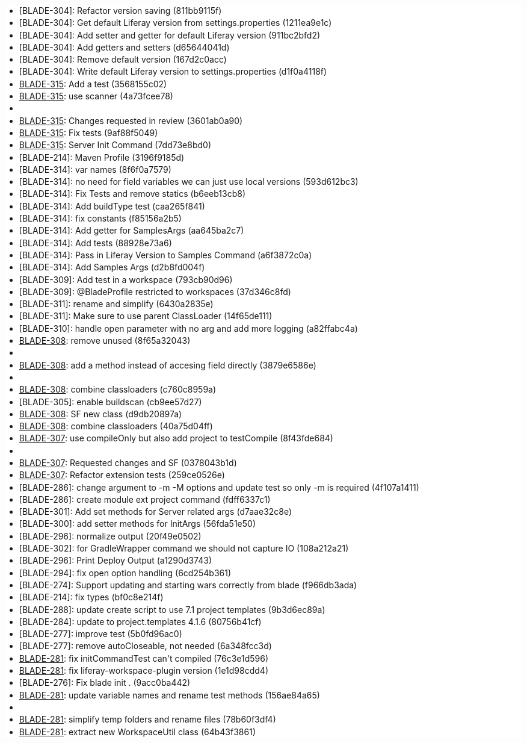 - [BLADE-304]: Refactor version saving (811bb9115f)
- [BLADE-304]: Get default Liferay version from settings.properties (1211ea9e1c)
- [BLADE-304]: Add setter and getter for default Liferay version (911bc2bfd2)
- [BLADE-304]: Add getters and setters (d65644041d)
- [BLADE-304]: Remove default version (167d2c0acc)
- [BLADE-304]: Write default Liferay version to settings.properties (d1f0a4118f)
- [BLADE-315]: Add a test (3568155c02)
- [BLADE-315]: use scanner (4a73fcee78)
- [BLADE-315]: wordsmith (cc673c8ba8)
- [BLADE-315]: Changes requested in review (3601ab0a90)
- [BLADE-315]: Fix tests (9af88f5049)
- [BLADE-315]: Server Init Command (7dd73e8bd0)
- [BLADE-214]: Maven Profile (3196f9185d)
- [BLADE-314]: var names (8f6f0a7579)
- [BLADE-314]: no need for field variables we can just use local versions
(593d612bc3)
- [BLADE-314]: Fix Tests and remove statics (b6eeb13cb8)
- [BLADE-314]: Add buildType test (caa265f841)
- [BLADE-314]: fix constants (f85156a2b5)
- [BLADE-314]: Add getter for SamplesArgs (aa645ba2c7)
- [BLADE-314]: Add tests (88928e73a6)
- [BLADE-314]: Pass in Liferay Version to Samples Command (a6f3872c0a)
- [BLADE-314]: Add Samples Args (d2b8fd004f)
- [BLADE-309]: Add test in a workspace (793cb90d96)
- [BLADE-309]: @BladeProfile restricted to workspaces (37d346c8fd)
- [BLADE-311]: rename and simplify (6430a2835e)
- [BLADE-311]: Make sure to use parent ClassLoader (14f65de111)
- [BLADE-310]: handle open parameter with no arg and add more logging
(a82ffabc4a)
- [BLADE-308]: remove unused (8f65a32043)
- [BLADE-308]: rename (77c610475b)
- [BLADE-308]: add a method instead of accesing field directly (3879e6586e)
- [BLADE-308]: rename (db3407cdf6)
- [BLADE-308]: combine classloaders (c760c8959a)
- [BLADE-305]: enable buildscan (cb9ee57d27)
- [BLADE-308]: SF new class (d9db20897a)
- [BLADE-308]: combine classloaders (40a75d04ff)
- [BLADE-307]: use compileOnly but also add project to testCompile (8f43fde684)
- [BLADE-307]: rename (3db73effa1)
- [BLADE-307]: Requested changes and SF (0378043b1d)
- [BLADE-307]: Refactor extension tests (259ce0526e)
- [BLADE-286]: change argument to -m -M options and update test so only -m is
required (4f107a1411)
- [BLADE-286]: create module ext project command (fdff6337c1)
- [BLADE-301]: Add set methods for Server related args (d7aae32c8e)
- [BLADE-300]: add setter methods for InitArgs (56fda51e50)
- [BLADE-296]: normalize output (20f49e0502)
- [BLADE-302]: for GradleWrapper command we should not capture IO (108a212a21)
- [BLADE-296]: Print Deploy Output (a1290d3743)
- [BLADE-294]: fix open option handling (6cd254b361)
- [BLADE-274]: Support updating and starting wars correctly from blade
(f966db3ada)
- [BLADE-214]: fix types (bf0c8e214f)
- [BLADE-288]: update create script to use 7.1 project templates (9b3d6ec89a)
- [BLADE-284]: update to project.templates 4.1.6 (80756b41cf)
- [BLADE-277]: improve test (5b0fd96ac0)
- [BLADE-277]: remove autoCloseable, not needed (6a348fcc3d)
- [BLADE-281]: fix initCommandTest can't compiled (76c3e1d596)
- [BLADE-281]: fix liferay-workspace-plugin version (1e1d98cdd4)
- [BLADE-276]: Fix blade init . (9acc0ba442)
- [BLADE-281]: update variable names and rename test methods (156ae84a65)
- [BLADE-281]: simplify (b192a283de)
- [BLADE-281]: simplify temp folders and rename files (78b60f3df4)
- [BLADE-281]: extract new WorkspaceUtil class (64b43f3861)